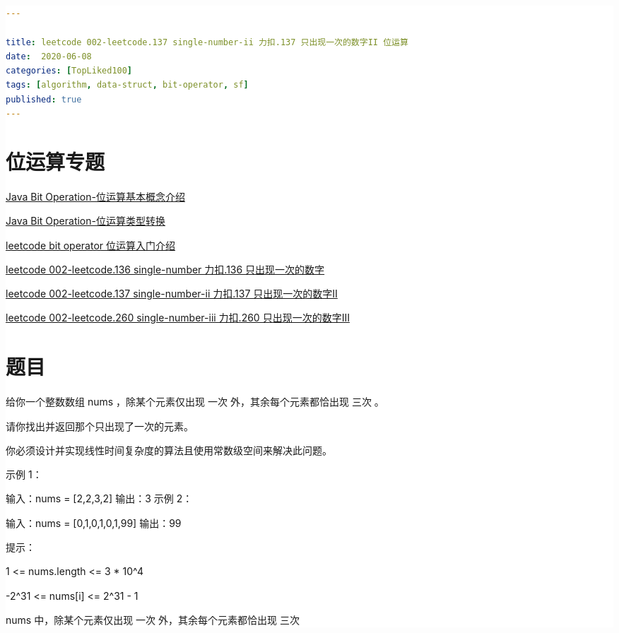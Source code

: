 ```yaml
---

title: leetcode 002-leetcode.137 single-number-ii 力扣.137 只出现一次的数字II 位运算
date:  2020-06-08
categories: [TopLiked100]
tags: [algorithm, data-struct, bit-operator, sf]
published: true
---
```


# 位运算专题

[Java Bit Operation-位运算基本概念介绍](https://houbb.github.io/2020/06/08/algorithm-000-leetcode-data-struct-002-bit-operator-00-base)

[Java Bit Operation-位运算类型转换](https://houbb.github.io/2020/06/08/algorithm-000-leetcode-data-struct-002-bit-operator-00-convert)

[leetcode bit operator 位运算入门介绍](https://houbb.github.io/2020/06/08/algorithm-000-leetcode-data-struct-002-bit-operator-00-intro)

[leetcode 002-leetcode.136 single-number 力扣.136 只出现一次的数字](https://houbb.github.io/2020/06/08/algorithm-000-leetcode-data-struct-002-bit-operator-01-136-single-number)

[leetcode 002-leetcode.137 single-number-ii 力扣.137 只出现一次的数字II](https://houbb.github.io/2020/06/08/algorithm-000-leetcode-data-struct-002-bit-operator-02-137-single-number-ii)

[leetcode 002-leetcode.260 single-number-iii 力扣.260 只出现一次的数字III](https://houbb.github.io/2020/06/08/algorithm-000-leetcode-data-struct-002-bit-operator-03-260-single-number-iii)

# 题目

给你一个整数数组 nums ，除某个元素仅出现 一次 外，其余每个元素都恰出现 三次 。

请你找出并返回那个只出现了一次的元素。

你必须设计并实现线性时间复杂度的算法且使用常数级空间来解决此问题。

示例 1：

输入：nums = [2,2,3,2]
输出：3
示例 2：

输入：nums = [0,1,0,1,0,1,99]
输出：99
 
提示：

1 <= nums.length <= 3 * 10^4

-2^31 <= nums[i] <= 2^31 - 1

nums 中，除某个元素仅出现 一次 外，其余每个元素都恰出现 三次
